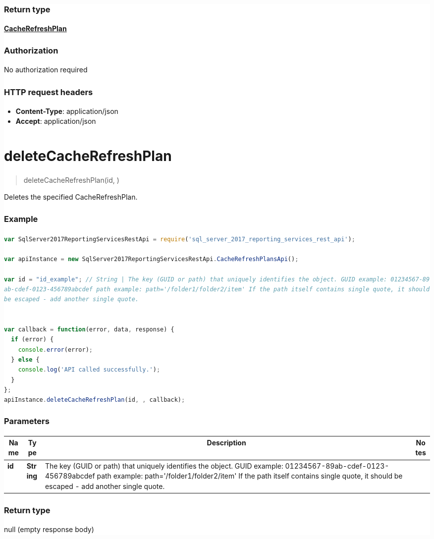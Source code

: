 ### Return type

[**CacheRefreshPlan**](CacheRefreshPlan.md)

### Authorization

No authorization required

### HTTP request headers

 - **Content-Type**: application/json
 - **Accept**: application/json

<a name="deleteCacheRefreshPlan"></a>
# **deleteCacheRefreshPlan**
> deleteCacheRefreshPlan(id, )

Deletes the specified CacheRefreshPlan.

### Example
```javascript
var SqlServer2017ReportingServicesRestApi = require('sql_server_2017_reporting_services_rest_api');

var apiInstance = new SqlServer2017ReportingServicesRestApi.CacheRefreshPlansApi();

var id = "id_example"; // String | The key (GUID or path) that uniquely identifies the object. GUID example: 01234567-89ab-cdef-0123-456789abcdef path example: path='/folder1/folder2/item' If the path itself contains single quote, it should be escaped - add another single quote.


var callback = function(error, data, response) {
  if (error) {
    console.error(error);
  } else {
    console.log('API called successfully.');
  }
};
apiInstance.deleteCacheRefreshPlan(id, , callback);
```

### Parameters

Name | Type | Description  | Notes
------------- | ------------- | ------------- | -------------
 **id** | **String**| The key (GUID or path) that uniquely identifies the object. GUID example: 01234567-89ab-cdef-0123-456789abcdef path example: path='/folder1/folder2/item' If the path itself contains single quote, it should be escaped - add another single quote. | 

### Return type

null (empty response body)
